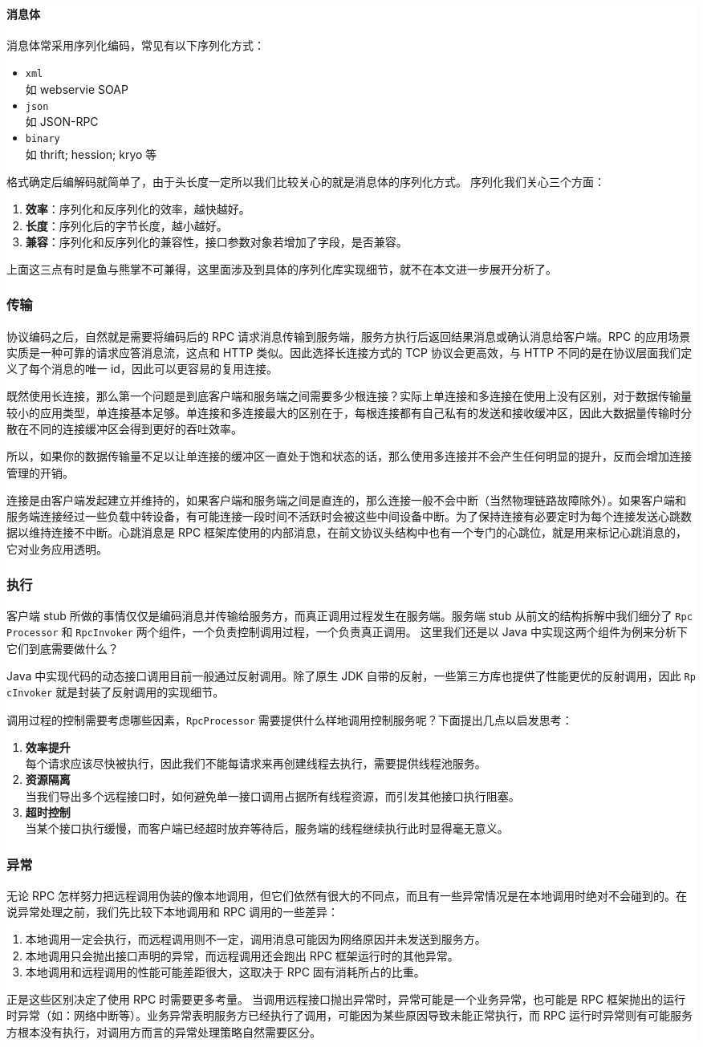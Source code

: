 #### 消息体
消息体常采用序列化编码，常见有以下序列化方式：

  * `xml`   
    如 webservie SOAP
  * `json`  
    如 JSON-RPC
  * `binary`  
    如 thrift; hession; kryo 等


格式确定后编解码就简单了，由于头长度一定所以我们比较关心的就是消息体的序列化方式。 序列化我们关心三个方面：

  1. __效率__：序列化和反序列化的效率，越快越好。
  2. __长度__：序列化后的字节长度，越小越好。
  3. __兼容__：序列化和反序列化的兼容性，接口参数对象若增加了字段，是否兼容。

上面这三点有时是鱼与熊掌不可兼得，这里面涉及到具体的序列化库实现细节，就不在本文进一步展开分析了。

### 传输
协议编码之后，自然就是需要将编码后的 RPC 请求消息传输到服务端，服务方执行后返回结果消息或确认消息给客户端。RPC 的应用场景实质是一种可靠的请求应答消息流，这点和 HTTP 类似。因此选择长连接方式的 TCP 协议会更高效，与 HTTP 不同的是在协议层面我们定义了每个消息的唯一 id，因此可以更容易的复用连接。

既然使用长连接，那么第一个问题是到底客户端和服务端之间需要多少根连接？实际上单连接和多连接在使用上没有区别，对于数据传输量较小的应用类型，单连接基本足够。单连接和多连接最大的区别在于，每根连接都有自己私有的发送和接收缓冲区，因此大数据量传输时分散在不同的连接缓冲区会得到更好的吞吐效率。

所以，如果你的数据传输量不足以让单连接的缓冲区一直处于饱和状态的话，那么使用多连接并不会产生任何明显的提升，反而会增加连接管理的开销。

连接是由客户端发起建立并维持的，如果客户端和服务端之间是直连的，那么连接一般不会中断（当然物理链路故障除外）。如果客户端和服务端连接经过一些负载中转设备，有可能连接一段时间不活跃时会被这些中间设备中断。为了保持连接有必要定时为每个连接发送心跳数据以维持连接不中断。心跳消息是 RPC 框架库使用的内部消息，在前文协议头结构中也有一个专门的心跳位，就是用来标记心跳消息的，它对业务应用透明。


### 执行
客户端 stub 所做的事情仅仅是编码消息并传输给服务方，而真正调用过程发生在服务端。服务端 stub 从前文的结构拆解中我们细分了 `RpcProcessor` 和 `RpcInvoker` 两个组件，一个负责控制调用过程，一个负责真正调用。 这里我们还是以 Java 中实现这两个组件为例来分析下它们到底需要做什么？

Java 中实现代码的动态接口调用目前一般通过反射调用。除了原生 JDK 自带的反射，一些第三方库也提供了性能更优的反射调用，因此 `RpcInvoker` 就是封装了反射调用的实现细节。

调用过程的控制需要考虑哪些因素，`RpcProcessor` 需要提供什么样地调用控制服务呢？下面提出几点以启发思考：

  1. __效率提升__  
     每个请求应该尽快被执行，因此我们不能每请求来再创建线程去执行，需要提供线程池服务。
  2. __资源隔离__  
     当我们导出多个远程接口时，如何避免单一接口调用占据所有线程资源，而引发其他接口执行阻塞。
  3. __超时控制__  
     当某个接口执行缓慢，而客户端已经超时放弃等待后，服务端的线程继续执行此时显得毫无意义。


### 异常
无论 RPC 怎样努力把远程调用伪装的像本地调用，但它们依然有很大的不同点，而且有一些异常情况是在本地调用时绝对不会碰到的。在说异常处理之前，我们先比较下本地调用和 RPC 调用的一些差异：

  1. 本地调用一定会执行，而远程调用则不一定，调用消息可能因为网络原因并未发送到服务方。
  2. 本地调用只会抛出接口声明的异常，而远程调用还会跑出 RPC 框架运行时的其他异常。
  3. 本地调用和远程调用的性能可能差距很大，这取决于 RPC 固有消耗所占的比重。

正是这些区别决定了使用 RPC 时需要更多考量。 当调用远程接口抛出异常时，异常可能是一个业务异常，也可能是 RPC 框架抛出的运行时异常（如：网络中断等）。业务异常表明服务方已经执行了调用，可能因为某些原因导致未能正常执行，而 RPC 运行时异常则有可能服务方根本没有执行，对调用方而言的异常处理策略自然需要区分。
